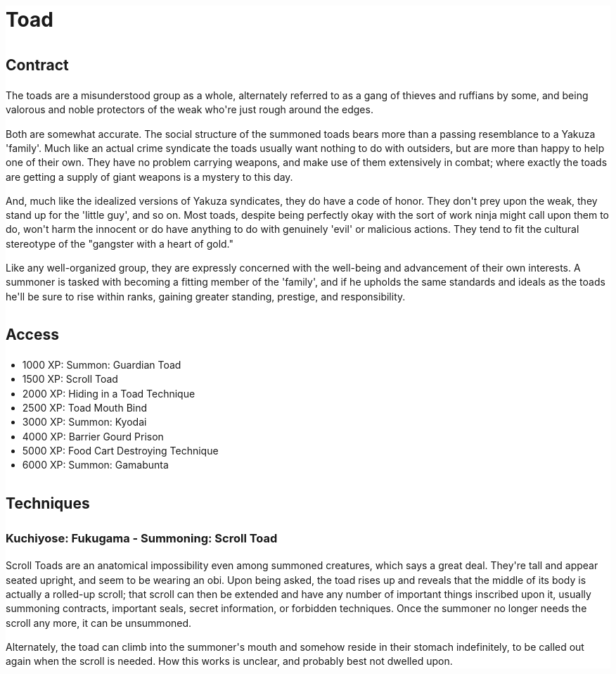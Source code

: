 # Toad

## **Contract**

The toads are a misunderstood group as a whole, alternately referred to as a gang of thieves and ruffians by some, and being valorous and noble protectors of the weak who're just rough around the edges.

Both are somewhat accurate. The social structure of the summoned toads bears more than a passing resemblance to a Yakuza 'family'. Much like an actual crime syndicate the toads usually want nothing to do with outsiders, but are more than happy to help one of their own. They have no problem carrying weapons, and make use of them extensively in combat; where exactly the toads are getting a supply of giant weapons is a mystery to this day.

And, much like the idealized versions of Yakuza syndicates, they do have a code of honor. They don't prey upon the weak, they stand up for the 'little guy', and so on. Most toads, despite being perfectly okay with the sort of work ninja might call upon them to do, won't harm the innocent or do have anything to do with genuinely 'evil' or malicious actions. They tend to fit the cultural stereotype of the "gangster with a heart of gold."

Like any well-organized group, they are expressly concerned with the well-being and advancement of their own interests. A summoner is tasked with becoming a fitting member of the 'family', and if he upholds the same standards and ideals as the toads he'll be sure to rise within ranks, gaining greater standing, prestige, and responsibility.

## **Access**

* 1000 XP: Summon: Guardian Toad  
* 1500 XP: Scroll Toad  
* 2000 XP: Hiding in a Toad Technique  
* 2500 XP: Toad Mouth Bind  
* 3000 XP: Summon: Kyodai  
* 4000 XP: Barrier Gourd Prison  
* 5000 XP: Food Cart Destroying Technique  
* 6000 XP: Summon: Gamabunta

## **Techniques**

### **Kuchiyose: Fukugama \- Summoning: Scroll Toad**

Scroll Toads are an anatomical impossibility even among summoned creatures, which says a great deal. They're tall and appear seated upright, and seem to be wearing an obi. Upon being asked, the toad rises up and reveals that the middle of its body is actually a rolled-up scroll; that scroll can then be extended and have any number of important things inscribed upon it, usually summoning contracts, important seals, secret information, or forbidden techniques. Once the summoner no longer needs the scroll any more, it can be unsummoned.

Alternately, the toad can climb into the summoner's mouth and somehow reside in their stomach indefinitely, to be called out again when the scroll is needed. How this works is unclear, and probably best not dwelled upon.
